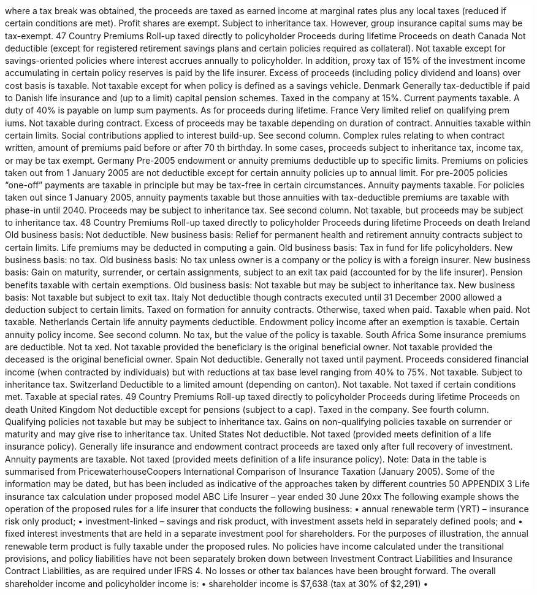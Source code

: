 where a tax break was obtained, the proceeds are taxed as earned income at marginal rates plus any local taxes (reduced if certain conditions are met). Profit shares are exempt. Subject to inheritance tax. However, group insurance capital sums may be tax-exempt. 47 Country Premiums Roll-up taxed directly to policyholder Proceeds during lifetime Proceeds on death Canada Not deductible (except for registered retirement savings plans and certain policies required as collateral). Not taxable except for savings-oriented policies where interest accrues annually to policyholder. In addition, proxy tax of 15% of the investment income accumulating in certain policy reserves is paid by the life insurer. Excess of proceeds (including policy dividend and loans) over cost basis is taxable. Not taxable except for when policy is defined as a savings vehicle. Denmark Generally tax-deductible if paid to Danish life insurance and (up to a limit) capital pension schemes. Taxed in the company at 15%. Current payments taxable. A duty of 40% is payable on lump sum payments. As for proceeds during lifetime. France Very limited relief on qualifying prem iums. Not taxable during contract. Excess of proceeds may be taxable depending on duration of contract. Annuities taxable within certain limits. Social contributions applied to interest build-up. See second column. Complex rules relating to when contract written, amount of premiums paid before or after 70 th birthday. In some cases, proceeds subject to inheritance tax, income tax, or may be tax exempt. Germany Pre-2005 endowment or annuity premiums deductible up to specific limits. Premiums on policies taken out from 1 January 2005 are not deductible except for certain annuity policies up to annual limit. For pre-2005 policies “one-off” payments are taxable in principle but may be tax-free in certain circumstances. Annuity payments taxable. For policies taken out since 1 January 2005, annuity payments taxable but those annuities with tax-deductible premiums are taxable with phase-in until 2040. Proceeds may be subject to inheritance tax. See second column. Not taxable, but proceeds may be subject to inheritance tax. 48 Country Premiums Roll-up taxed directly to policyholder Proceeds during lifetime Proceeds on death Ireland Old business basis: Not deductible. New business basis: Relief for permanent health and retirement annuity contracts subject to certain limits. Life premiums may be deducted in computing a gain. Old business basis: Tax in fund for life policyholders. New business basis: no tax. Old business basis: No tax unless owner is a company or the policy is with a foreign insurer. New business basis: Gain on maturity, surrender, or certain assignments, subject to an exit tax paid (accounted for by the life insurer). Pension benefits taxable with certain exemptions. Old business basis: Not taxable but may be subject to inheritance tax. New business basis: Not taxable but subject to exit tax. Italy Not deductible though contracts executed until 31 December 2000 allowed a deduction subject to certain limits. Taxed on formation for annuity contracts. Otherwise, taxed when paid. Taxable when paid. Not taxable. Netherlands Certain life annuity payments deductible. Endowment policy income after an exemption is taxable. Certain annuity policy income. See second column. No tax, but the value of the policy is taxable. South Africa Some insurance premiums are deductible. Not ta xed. Not taxable provided the beneficiary is the original beneficial owner. Not taxable provided the deceased is the original beneficial owner. Spain Not deductible. Generally not taxed until payment. Proceeds considered financial income (when contracted by individuals) but with reductions at tax base level ranging from 40% to 75%. Not taxable. Subject to inheritance tax. Switzerland Deductible to a limited amount (depending on canton). Not taxable. Not taxed if certain conditions met. Taxable at special rates. 49 Country Premiums Roll-up taxed directly to policyholder Proceeds during lifetime Proceeds on death United Kingdom Not deductible except for pensions (subject to a cap). Taxed in the company. See fourth column. Qualifying policies not taxable but may be subject to inheritance tax. Gains on non-qualifying policies taxable on surrender or maturity and may give rise to inheritance tax. United States Not deductible. Not taxed (provided meets definition of a life insurance policy). Generally life insurance and endowment contract proceeds are taxed only after full recovery of investment. Annuity payments are taxable. Not taxed (provided meets definition of a life insurance policy). Note: Data in the table is summarised from PricewaterhouseCoopers International Comparison of Insurance Taxation (January 2005). Some of the information may be dated, but has been included as indicative of the approaches taken by different countries 50 APPENDIX 3 Life insurance tax calculation under proposed model ABC Life Insurer – year ended 30 June 20xx The following example shows the operation of the proposed rules for a life insurer that conducts the following business: • annual renewable term (YRT) – insurance risk only product; • investment-linked – savings and risk product, with investment assets held in separately defined pools; and • fixed interest investments that are held in a separate investment pool for shareholders. For the purposes of illustration, the annual renewable term product is fully taxable under the proposed rules. No policies have income calculated under the transitional provisions, and policy liabilities have not been separately broken down between Investment Contract Liabilities and Insurance Contract Liabilities, as are required under IFRS 4. No losses or other tax balances have been brought forward. The overall shareholder income and policyholder income is: • shareholder income is $7,638 (tax at 30% of $2,291) •